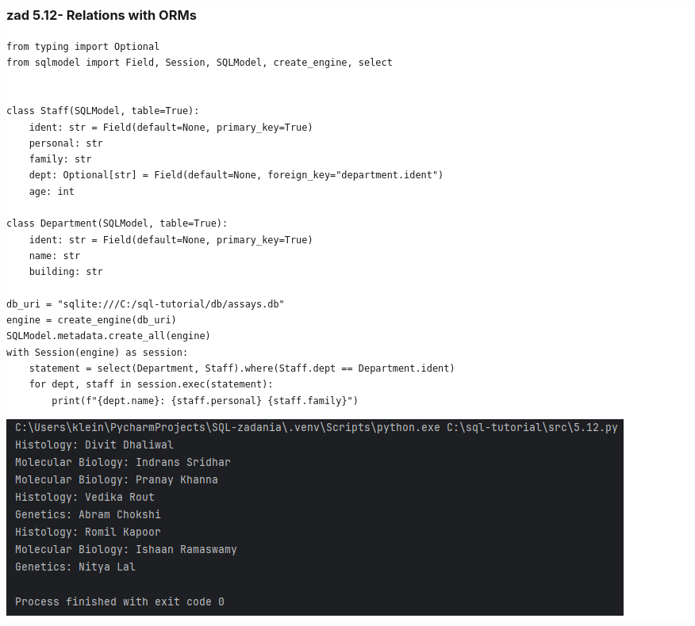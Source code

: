 ### zad 5.12- Relations with ORMs
```
from typing import Optional
from sqlmodel import Field, Session, SQLModel, create_engine, select


class Staff(SQLModel, table=True):
    ident: str = Field(default=None, primary_key=True)
    personal: str
    family: str
    dept: Optional[str] = Field(default=None, foreign_key="department.ident")
    age: int

class Department(SQLModel, table=True):
    ident: str = Field(default=None, primary_key=True)
    name: str
    building: str

db_uri = "sqlite:///C:/sql-tutorial/db/assays.db"
engine = create_engine(db_uri)
SQLModel.metadata.create_all(engine)
with Session(engine) as session:
    statement = select(Department, Staff).where(Staff.dept == Department.ident)
    for dept, staff in session.exec(statement):
        print(f"{dept.name}: {staff.personal} {staff.family}")
```
![zadanie1.png](images/5.12.png)
